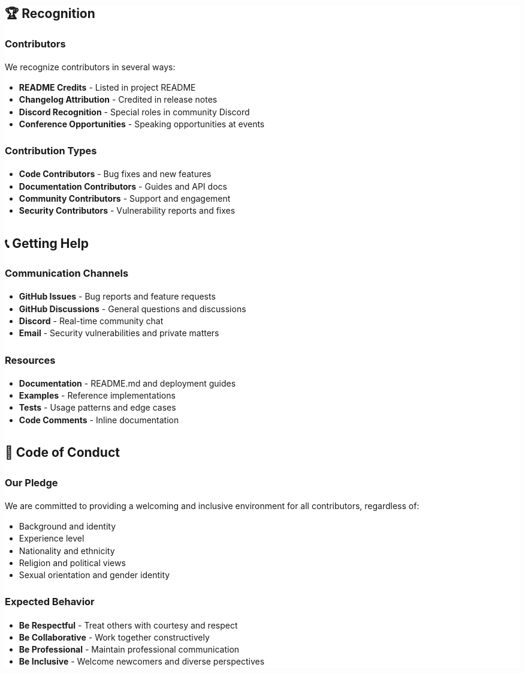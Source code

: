 ## 🏆 Recognition

### Contributors

We recognize contributors in several ways:

- **README Credits** - Listed in project README
- **Changelog Attribution** - Credited in release notes
- **Discord Recognition** - Special roles in community Discord
- **Conference Opportunities** - Speaking opportunities at events

### Contribution Types

- **Code Contributors** - Bug fixes and new features
- **Documentation Contributors** - Guides and API docs
- **Community Contributors** - Support and engagement
- **Security Contributors** - Vulnerability reports and fixes

## 📞 Getting Help

### Communication Channels

- **GitHub Issues** - Bug reports and feature requests
- **GitHub Discussions** - General questions and discussions
- **Discord** - Real-time community chat
- **Email** - Security vulnerabilities and private matters

### Resources

- **Documentation** - README.md and deployment guides
- **Examples** - Reference implementations
- **Tests** - Usage patterns and edge cases
- **Code Comments** - Inline documentation

## 📜 Code of Conduct

### Our Pledge

We are committed to providing a welcoming and inclusive environment for all contributors, regardless of:

- Background and identity
- Experience level
- Nationality and ethnicity
- Religion and political views
- Sexual orientation and gender identity

### Expected Behavior

- **Be Respectful** - Treat others with courtesy and respect
- **Be Collaborative** - Work together constructively
- **Be Professional** - Maintain professional communication
- **Be Inclusive** - Welcome newcomers and diverse perspectives
